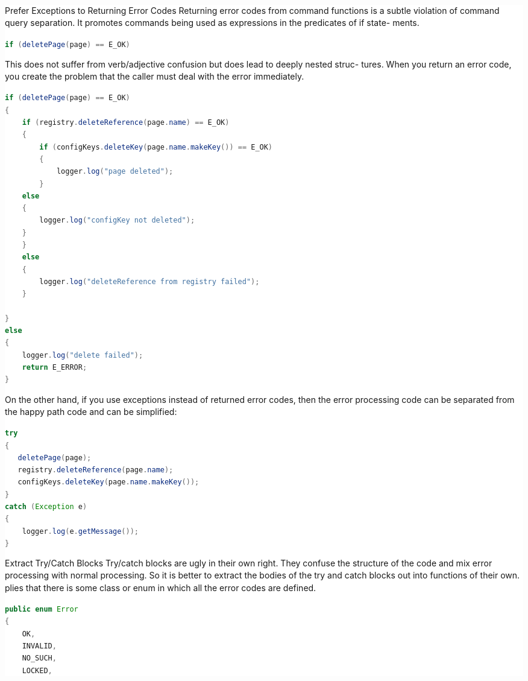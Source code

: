 Prefer Exceptions to Returning Error Codes
Returning error codes from command functions is a subtle violation of command query
separation. It promotes commands being used as expressions in the predicates of if state-
ments.

```java
if (deletePage(page) == E_OK)
```
This does not suffer from verb/adjective confusion but does lead to deeply nested struc-
tures. When you return an error code, you create the problem that the caller must deal with
the error immediately.
```java
if (deletePage(page) == E_OK) 
{
	if (registry.deleteReference(page.name) == E_OK) 
	{
		if (configKeys.deleteKey(page.name.makeKey()) == E_OK)
		{
			logger.log("page deleted");
		} 
	else
	{
		logger.log("configKey not deleted");
	}
	}
	else
	{
		logger.log("deleteReference from registry failed");
	}
	
} 
else
{
	logger.log("delete failed");
	return E_ERROR;
}
```

On the other hand, if you use exceptions instead of returned error codes, then the error
processing code can be separated from the happy path code and can be simplified:
```java
try
{
   deletePage(page);
   registry.deleteReference(page.name);
   configKeys.deleteKey(page.name.makeKey());
}
catch (Exception e) 
{
    logger.log(e.getMessage());
}
```

Extract Try/Catch Blocks
Try/catch blocks are ugly in their own right. They confuse the structure of the code and
mix error processing with normal processing. So it is better to extract the bodies of the try
and catch blocks out into functions of their own.
plies that there is some class or enum in which all the
error codes are defined.
```java
public enum Error 
{
    OK,
    INVALID,
    NO_SUCH,
    LOCKED,
```